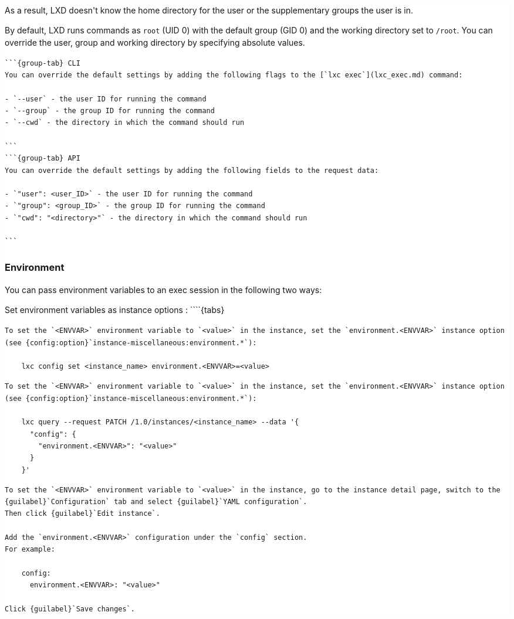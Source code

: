 As a result, LXD doesn't know the home directory for the user or the supplementary groups the user is in.

By default, LXD runs commands as `root` (UID 0) with the default group (GID 0) and the working directory set to `/root`.
You can override the user, group and working directory by specifying absolute values.

````{tabs}
```{group-tab} CLI
You can override the default settings by adding the following flags to the [`lxc exec`](lxc_exec.md) command:

- `--user` - the user ID for running the command
- `--group` - the group ID for running the command
- `--cwd` - the directory in which the command should run

```
```{group-tab} API
You can override the default settings by adding the following fields to the request data:

- `"user": <user_ID>` - the user ID for running the command
- `"group": <group_ID>` - the group ID for running the command
- `"cwd": "<directory>"` - the directory in which the command should run

```
````

### Environment

You can pass environment variables to an exec session in the following two ways:

Set environment variables as instance options
: ````{tabs}

  ```{group-tab} CLI
  To set the `<ENVVAR>` environment variable to `<value>` in the instance, set the `environment.<ENVVAR>` instance option (see {config:option}`instance-miscellaneous:environment.*`):

      lxc config set <instance_name> environment.<ENVVAR>=<value>
  ```

  ```{group-tab} API
  To set the `<ENVVAR>` environment variable to `<value>` in the instance, set the `environment.<ENVVAR>` instance option (see {config:option}`instance-miscellaneous:environment.*`):

      lxc query --request PATCH /1.0/instances/<instance_name> --data '{
        "config": {
          "environment.<ENVVAR>": "<value>"
        }
      }'
  ```

  ```{group-tab} UI
  To set the `<ENVVAR>` environment variable to `<value>` in the instance, go to the instance detail page, switch to the {guilabel}`Configuration` tab and select {guilabel}`YAML configuration`.
  Then click {guilabel}`Edit instance`.

  Add the `environment.<ENVVAR>` configuration under the `config` section.
  For example:

      config:
        environment.<ENVVAR>: "<value>"

  Click {guilabel}`Save changes`.
  ```

